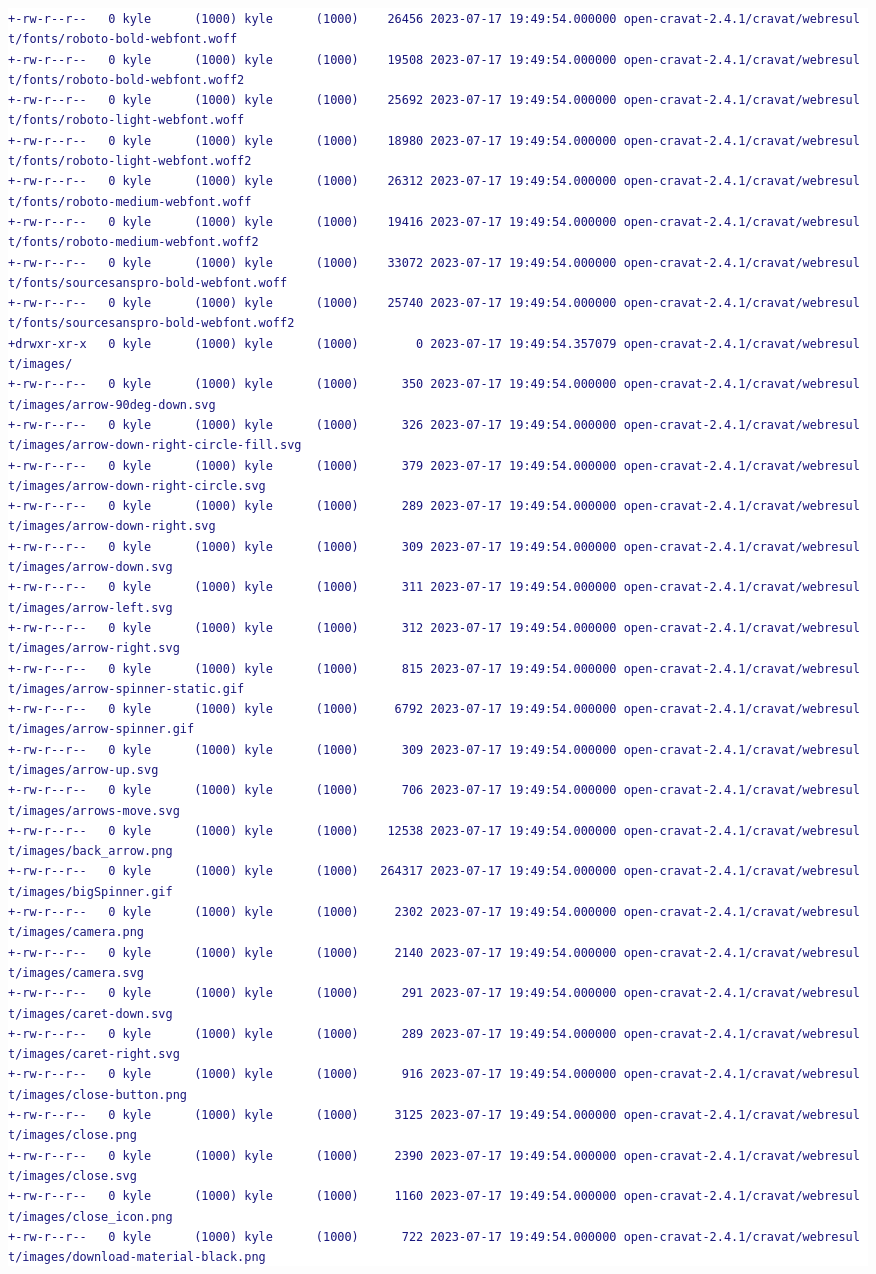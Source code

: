 ```diff
+-rw-r--r--   0 kyle      (1000) kyle      (1000)    26456 2023-07-17 19:49:54.000000 open-cravat-2.4.1/cravat/webresult/fonts/roboto-bold-webfont.woff
+-rw-r--r--   0 kyle      (1000) kyle      (1000)    19508 2023-07-17 19:49:54.000000 open-cravat-2.4.1/cravat/webresult/fonts/roboto-bold-webfont.woff2
+-rw-r--r--   0 kyle      (1000) kyle      (1000)    25692 2023-07-17 19:49:54.000000 open-cravat-2.4.1/cravat/webresult/fonts/roboto-light-webfont.woff
+-rw-r--r--   0 kyle      (1000) kyle      (1000)    18980 2023-07-17 19:49:54.000000 open-cravat-2.4.1/cravat/webresult/fonts/roboto-light-webfont.woff2
+-rw-r--r--   0 kyle      (1000) kyle      (1000)    26312 2023-07-17 19:49:54.000000 open-cravat-2.4.1/cravat/webresult/fonts/roboto-medium-webfont.woff
+-rw-r--r--   0 kyle      (1000) kyle      (1000)    19416 2023-07-17 19:49:54.000000 open-cravat-2.4.1/cravat/webresult/fonts/roboto-medium-webfont.woff2
+-rw-r--r--   0 kyle      (1000) kyle      (1000)    33072 2023-07-17 19:49:54.000000 open-cravat-2.4.1/cravat/webresult/fonts/sourcesanspro-bold-webfont.woff
+-rw-r--r--   0 kyle      (1000) kyle      (1000)    25740 2023-07-17 19:49:54.000000 open-cravat-2.4.1/cravat/webresult/fonts/sourcesanspro-bold-webfont.woff2
+drwxr-xr-x   0 kyle      (1000) kyle      (1000)        0 2023-07-17 19:49:54.357079 open-cravat-2.4.1/cravat/webresult/images/
+-rw-r--r--   0 kyle      (1000) kyle      (1000)      350 2023-07-17 19:49:54.000000 open-cravat-2.4.1/cravat/webresult/images/arrow-90deg-down.svg
+-rw-r--r--   0 kyle      (1000) kyle      (1000)      326 2023-07-17 19:49:54.000000 open-cravat-2.4.1/cravat/webresult/images/arrow-down-right-circle-fill.svg
+-rw-r--r--   0 kyle      (1000) kyle      (1000)      379 2023-07-17 19:49:54.000000 open-cravat-2.4.1/cravat/webresult/images/arrow-down-right-circle.svg
+-rw-r--r--   0 kyle      (1000) kyle      (1000)      289 2023-07-17 19:49:54.000000 open-cravat-2.4.1/cravat/webresult/images/arrow-down-right.svg
+-rw-r--r--   0 kyle      (1000) kyle      (1000)      309 2023-07-17 19:49:54.000000 open-cravat-2.4.1/cravat/webresult/images/arrow-down.svg
+-rw-r--r--   0 kyle      (1000) kyle      (1000)      311 2023-07-17 19:49:54.000000 open-cravat-2.4.1/cravat/webresult/images/arrow-left.svg
+-rw-r--r--   0 kyle      (1000) kyle      (1000)      312 2023-07-17 19:49:54.000000 open-cravat-2.4.1/cravat/webresult/images/arrow-right.svg
+-rw-r--r--   0 kyle      (1000) kyle      (1000)      815 2023-07-17 19:49:54.000000 open-cravat-2.4.1/cravat/webresult/images/arrow-spinner-static.gif
+-rw-r--r--   0 kyle      (1000) kyle      (1000)     6792 2023-07-17 19:49:54.000000 open-cravat-2.4.1/cravat/webresult/images/arrow-spinner.gif
+-rw-r--r--   0 kyle      (1000) kyle      (1000)      309 2023-07-17 19:49:54.000000 open-cravat-2.4.1/cravat/webresult/images/arrow-up.svg
+-rw-r--r--   0 kyle      (1000) kyle      (1000)      706 2023-07-17 19:49:54.000000 open-cravat-2.4.1/cravat/webresult/images/arrows-move.svg
+-rw-r--r--   0 kyle      (1000) kyle      (1000)    12538 2023-07-17 19:49:54.000000 open-cravat-2.4.1/cravat/webresult/images/back_arrow.png
+-rw-r--r--   0 kyle      (1000) kyle      (1000)   264317 2023-07-17 19:49:54.000000 open-cravat-2.4.1/cravat/webresult/images/bigSpinner.gif
+-rw-r--r--   0 kyle      (1000) kyle      (1000)     2302 2023-07-17 19:49:54.000000 open-cravat-2.4.1/cravat/webresult/images/camera.png
+-rw-r--r--   0 kyle      (1000) kyle      (1000)     2140 2023-07-17 19:49:54.000000 open-cravat-2.4.1/cravat/webresult/images/camera.svg
+-rw-r--r--   0 kyle      (1000) kyle      (1000)      291 2023-07-17 19:49:54.000000 open-cravat-2.4.1/cravat/webresult/images/caret-down.svg
+-rw-r--r--   0 kyle      (1000) kyle      (1000)      289 2023-07-17 19:49:54.000000 open-cravat-2.4.1/cravat/webresult/images/caret-right.svg
+-rw-r--r--   0 kyle      (1000) kyle      (1000)      916 2023-07-17 19:49:54.000000 open-cravat-2.4.1/cravat/webresult/images/close-button.png
+-rw-r--r--   0 kyle      (1000) kyle      (1000)     3125 2023-07-17 19:49:54.000000 open-cravat-2.4.1/cravat/webresult/images/close.png
+-rw-r--r--   0 kyle      (1000) kyle      (1000)     2390 2023-07-17 19:49:54.000000 open-cravat-2.4.1/cravat/webresult/images/close.svg
+-rw-r--r--   0 kyle      (1000) kyle      (1000)     1160 2023-07-17 19:49:54.000000 open-cravat-2.4.1/cravat/webresult/images/close_icon.png
+-rw-r--r--   0 kyle      (1000) kyle      (1000)      722 2023-07-17 19:49:54.000000 open-cravat-2.4.1/cravat/webresult/images/download-material-black.png
```